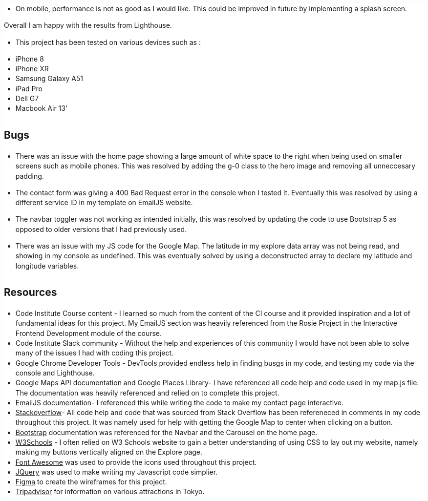  * On mobile, performance is not as good as I would like. This could be improved in future by implementing a splash screen.

 Overall I am happy with the results from Lighthouse.

 * This project has been tested on various devices such as :
  - iPhone 8
  - iPhone XR
  - Samsung Galaxy A51
  - iPad Pro 
  - Dell G7
  - Macbook Air 13'  

 ## Bugs

 * There was an issue with the home page showing a large amount of white space to the right when being used on smaller screens such as mobile phones.
 This was resolved by adding the g-0 class to the hero image and removing all unneccesary padding.

 * The contact form was giving a 400 Bad Request error in the console when I tested it. Eventually this was resolved by using a different service ID in my template on 
  EmailJS website.

  * The navbar toggler was not working as intended initially, this was resolved by updating the code to use Bootstrap 5 as opposed to older versions that I had previously used.

  * There was an issue with my JS code for the Google Map. The latitude in my explore data array was not being read, and showing in my console as undefined. 
  This was eventually solved by using a deconstructed array to declare my latitude and longitude variables. 
 



## Resources

* Code Institute Course content - I learned so much from the content of the CI course and it provided inspiration and a lot of fundamental ideas for this project. My 
EmailJS section was heavily referenced from the Rosie Project in the Interactive Frontend Development module of the course. 
* Code Institute Slack community - Without the help and experiences of this community I would have not been able to solve many of the issues I had with coding this project. 
* Google Chrome Developer Tools - DevTools provided endless help in finding busgs in my code, and testing my code via the console and Lighthouse. 
* [Google Maps API documentation](https://developers.google.com/maps/documentation/javascript/overview) and [Google Places Library](https://developers.google.com/maps/documentation/javascript/places)- I have referenced all code help and code used in my map.js file. The documentation was heavily referenced and relied on to complete this 
project. 
* [EmailJS](https://www.emailjs.com/) documentation- I referenced this while writing the code to make my contact page interactive. 
* [Stackoverflow](https://stackoverflow.com/)- All code help and code that was sourced from Stack Overflow has been refereneced in comments in my code throughout this project. It was namely used for 
 help with getting the Google Map to center when clicking on a button. 
* [Bootstrap](https://getbootstrap.com/docs/5.0/getting-started/introduction/) documentation was referenced for the Navbar and the Carousel on the home page. 
* [W3Schools](https://www.w3schools.com/) - I often relied on W3 Schools website to gain a better understanding of using CSS to lay out my website, namely making my buttons vertically aligned on the 
  Explore page. 
* [Font Awesome](https://fontawesome.com/) was used to provide the icons used throughout this project. 
* [JQuery](https://jquery.com/) was used to make writing my Javascript code simplier.
* [Figma](https://www.figma.com/) to create the wireframes for this project. 
* [Tripadvisor](https://www.tripadvisor.ie/) for information on various attractions in Tokyo. 
